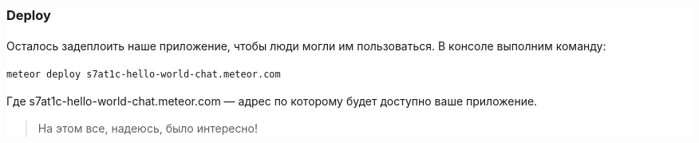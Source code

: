 ### Deploy

Осталось задеплоить наше приложение, чтобы люди могли им пользоваться. В консоле выполним команду:

```
meteor deploy s7at1c-hello-world-chat.meteor.com
```

Где s7at1c-hello-world-chat.meteor.com — адрес по которому будет доступно ваше приложение.

> На этом все, надеюсь, было интересно!
